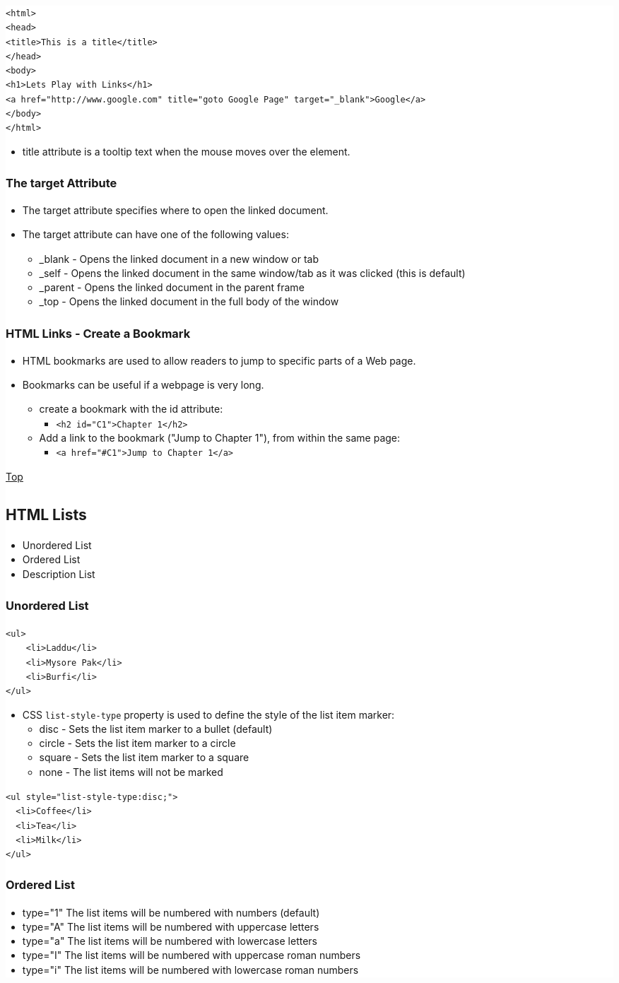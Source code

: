 ```
<html>
<head>
<title>This is a title</title>    
</head>
<body>
<h1>Lets Play with Links</h1>   
<a href="http://www.google.com" title="goto Google Page" target="_blank">Google</a>
</body>
</html>
```
* title attribute is a tooltip text when the mouse moves over the element.
### The target Attribute
* The target attribute specifies where to open the linked document.

* The target attribute can have one of the following values:

    * _blank - Opens the linked document in a new window or tab
    * _self - Opens the linked document in the same window/tab as it was clicked (this is default)
    * _parent - Opens the linked document in the parent frame
    * _top - Opens the linked document in the full body of the window

### HTML Links - Create a Bookmark
* HTML bookmarks are used to allow readers to jump to specific parts of a Web page.

* Bookmarks can be useful if a webpage is very long.
    * create a bookmark with the id attribute:
        * `<h2 id="C1">Chapter 1</h2>`
    * Add a link to the bookmark ("Jump to Chapter 1"), from within the same page:
        * `<a href="#C1">Jump to Chapter 1</a>`

<a href="#C0">Top</a>   
<h2 id="C4">HTML Lists </h2>

* Unordered List
* Ordered List
* Description List
### Unordered List
```
<ul>
    <li>Laddu</li>
    <li>Mysore Pak</li>
    <li>Burfi</li>
</ul>
```
* CSS `list-style-type` property is used to define the style of the list item marker:
    * disc - Sets the list item marker to a bullet (default)
    * circle - Sets the list item marker to a circle
    * square - Sets the list item marker to a square
    * none - 
    The list items will not be marked

```
<ul style="list-style-type:disc;">
  <li>Coffee</li>
  <li>Tea</li>
  <li>Milk</li>
</ul>
```
### Ordered List
* type="1"	The list items will be numbered with numbers (default)
* type="A"	The list items will be numbered with uppercase letters
* type="a"	The list items will be numbered with lowercase letters
* type="I"	The list items will be numbered with uppercase roman numbers
* type="i"	The list items will be numbered with lowercase roman numbers